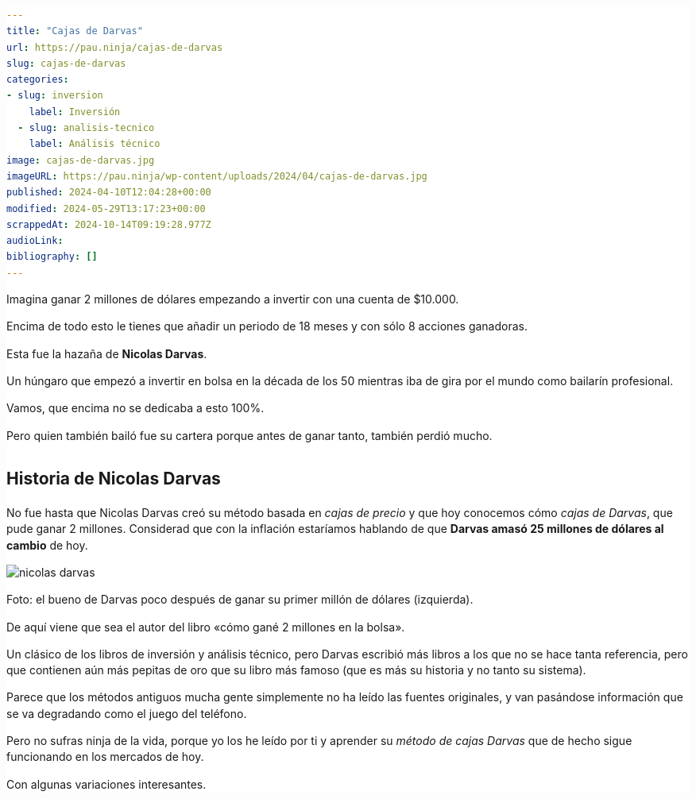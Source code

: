 ```yaml
---
title: "Cajas de Darvas"
url: https://pau.ninja/cajas-de-darvas
slug: cajas-de-darvas
categories: 
- slug: inversion
    label: Inversión
  - slug: analisis-tecnico
    label: Análisis técnico
image: cajas-de-darvas.jpg
imageURL: https://pau.ninja/wp-content/uploads/2024/04/cajas-de-darvas.jpg
published: 2024-04-10T12:04:28+00:00
modified: 2024-05-29T13:17:23+00:00
scrappedAt: 2024-10-14T09:19:28.977Z
audioLink: 
bibliography: []
---
```

Imagina ganar 2 millones de dólares empezando a invertir con una cuenta de $10.000.

Encima de todo esto le tienes que añadir un periodo de 18 meses y con sólo 8 acciones ganadoras.

Esta fue la hazaña de **Nicolas Darvas**.

Un húngaro que empezó a invertir en bolsa en la década de los 50 mientras iba de gira por el mundo como bailarín profesional.

Vamos, que encima no se dedicaba a esto 100%.

Pero quien también bailó fue su cartera porque antes de ganar tanto, también perdió mucho.

## Historia de Nicolas Darvas

No fue hasta que Nicolas Darvas creó su método basada en _cajas de precio_ y que hoy conocemos cómo _cajas de Darvas_, que pude ganar 2 millones. Considerad que con la inflación estaríamos hablando de que **Darvas amasó 25 millones de dólares al cambio** de hoy.

![nicolas darvas](./wp-content/uploads/2024/04nicolas-darvas.jpg)

Foto: el bueno de Darvas poco después de ganar su primer millón de dólares (izquierda).

De aquí viene que sea el autor del libro «cómo gané 2 millones en la bolsa».

Un clásico de los libros de inversión y análisis técnico, pero Darvas escribió más libros a los que no se hace tanta referencia, pero que contienen aún más pepitas de oro que su libro más famoso (que es más su historia y no tanto su sistema).

Parece que los métodos antiguos mucha gente simplemente no ha leído las fuentes originales, y van pasándose información que se va degradando como el juego del teléfono.

Pero no sufras ninja de la vida, porque yo los he leído por ti y aprender su _método de cajas Darvas_ que de hecho sigue funcionando en los mercados de hoy.

Con algunas variaciones interesantes.
